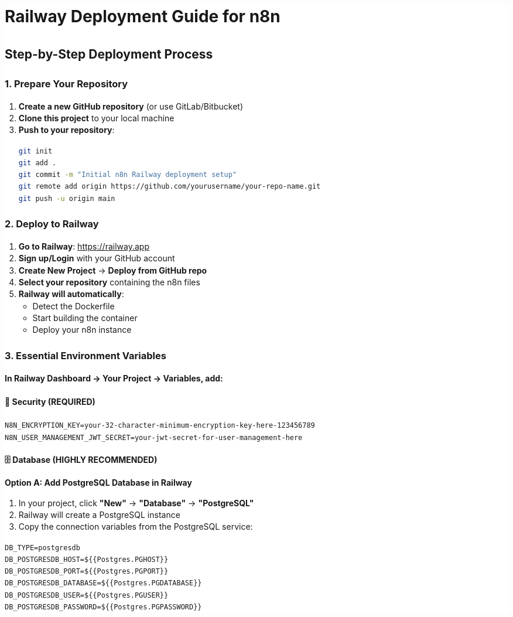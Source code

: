 # Railway Deployment Guide for n8n

## Step-by-Step Deployment Process

### 1. Prepare Your Repository

1. **Create a new GitHub repository** (or use GitLab/Bitbucket)
2. **Clone this project** to your local machine
3. **Push to your repository**:
   ```bash
   git init
   git add .
   git commit -m "Initial n8n Railway deployment setup"
   git remote add origin https://github.com/yourusername/your-repo-name.git
   git push -u origin main
   ```

### 2. Deploy to Railway

1. **Go to Railway**: https://railway.app
2. **Sign up/Login** with your GitHub account
3. **Create New Project** → **Deploy from GitHub repo**
4. **Select your repository** containing the n8n files
5. **Railway will automatically**:
   - Detect the Dockerfile
   - Start building the container
   - Deploy your n8n instance

### 3. Essential Environment Variables

**In Railway Dashboard → Your Project → Variables, add:**

#### 🔑 Security (REQUIRED)
```
N8N_ENCRYPTION_KEY=your-32-character-minimum-encryption-key-here-123456789
N8N_USER_MANAGEMENT_JWT_SECRET=your-jwt-secret-for-user-management-here
```

#### 🗄️ Database (HIGHLY RECOMMENDED)
**Option A: Add PostgreSQL Database in Railway**
1. In your project, click **"New"** → **"Database"** → **"PostgreSQL"**
2. Railway will create a PostgreSQL instance
3. Copy the connection variables from the PostgreSQL service:
```
DB_TYPE=postgresdb
DB_POSTGRESDB_HOST=${{Postgres.PGHOST}}
DB_POSTGRESDB_PORT=${{Postgres.PGPORT}}
DB_POSTGRESDB_DATABASE=${{Postgres.PGDATABASE}}
DB_POSTGRESDB_USER=${{Postgres.PGUSER}}
DB_POSTGRESDB_PASSWORD=${{Postgres.PGPASSWORD}}
```
